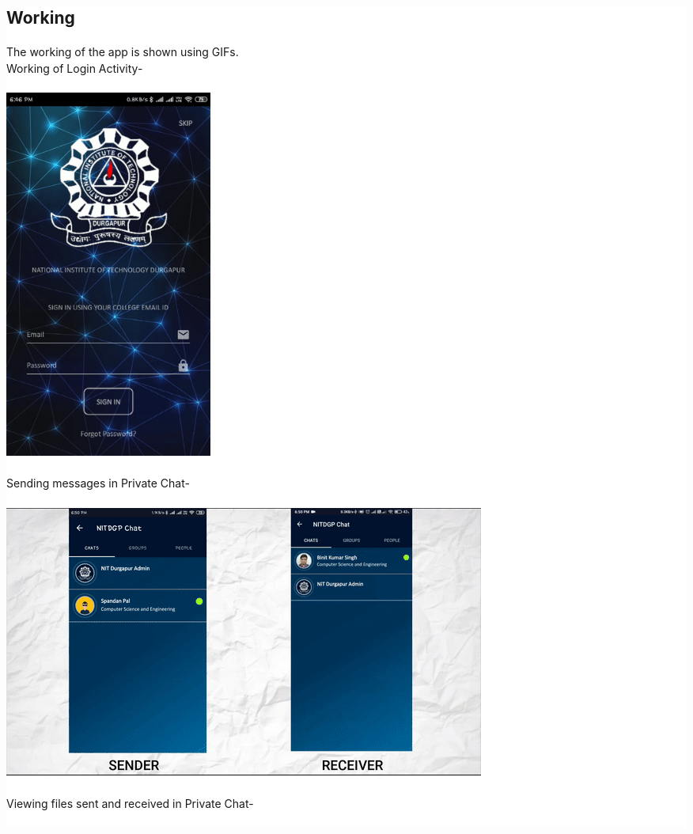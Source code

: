 ## Working
The working of the app is shown using GIFs.</br>
Working of Login Activity-
<br/>
<br/>
<img src="Screenshots/GIFs/Working Login.gif" alt="Working of Login" width="30%" height="auto">
<br/><br/>
Sending messages in Private Chat-
<br/>
<br/>
<img src="Screenshots/GIFs/Working Private Chat.gif" alt="Working of Private Chat">
<br/><br/>
Viewing files sent and received in Private Chat-
<br/>
<br/>